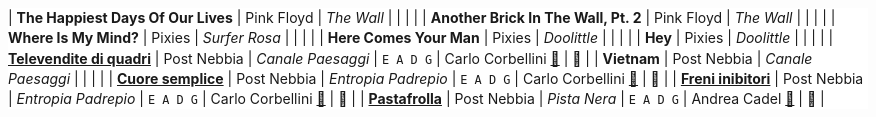 | **The Happiest Days Of Our Lives**                                                                                                                              | Pink Floyd                                                       | _The Wall_                                                                                   |               |                                                                                                                     |                                                                                                       |
| **Another Brick In The Wall, Pt. 2**                                                                                                                            | Pink Floyd                                                       | _The Wall_                                                                                   |               |                                                                                                                     |                                                                                                       |
| **Where Is My Mind?**                                                                                                                                           | Pixies                                                           | _Surfer Rosa_                                                                                |               |                                                                                                                     |                                                                                                       |
| **Here Comes Your Man**                                                                                                                                         | Pixies                                                           | _Doolittle_                                                                                  |               |                                                                                                                     |                                                                                                       |
| **Hey**                                                                                                                                                         | Pixies                                                           | _Doolittle_                                                                                  |               |                                                                                                                     |                                                                                                       |
| [**Televendite di quadri**](https://www.songsterr.com/a/wsa/post-nebbia-televendite-di-quadri-bass-tab-s533954)                                                 | Post Nebbia                                                      | _Canale Paesaggi_                                                                            | `E A D G`     | Carlo Corbellini [🔎](https://www.discogs.com/it/release/16053148-Post-Nebbia-Canale-Paesaggi)                      | 🚫                                                                                                    |
| **Vietnam**                                                                                                                                                     | Post Nebbia                                                      | _Canale Paesaggi_                                                                            |               |                                                                                                                     |                                                                                                       |
| [**Cuore semplice**](https://www.songsterr.com/a/wsa/post-nebbia-cuore-semplice-tab-s517678t0)                                                                  | Post Nebbia                                                      | _Entropia Padrepio_                                                                          | `E A D G`     | Carlo Corbellini [🔎](https://www.discogs.com/it/release/23440175-Post-Nebbia-Entropia-Padrepio)                    | 🚫                                                                                                    |
| [**Freni inibitori**](https://www.songsterr.com/a/wsa/post-nebbia-freni-inibitori-tab-s524633t0)                                                                | Post Nebbia                                                      | _Entropia Padrepio_                                                                          | `E A D G`     | Carlo Corbellini [🔎](https://www.discogs.com/it/release/23440175-Post-Nebbia-Entropia-Padrepio)                    | 🚫                                                                                                    |
| [**Pastafrolla**](https://www.songsterr.com/a/wsa/post-nebbia-pastafrolla-bass-tab-s754739)                                                                     | Post Nebbia                                                      | _Pista Nera_                                                                                 | `E A D G`     | Andrea Cadel [🔎](https://www.dischisotterranei.com/product/post-nebbia-pista-nera-cd/)                             | 🚫                                                                                                    |